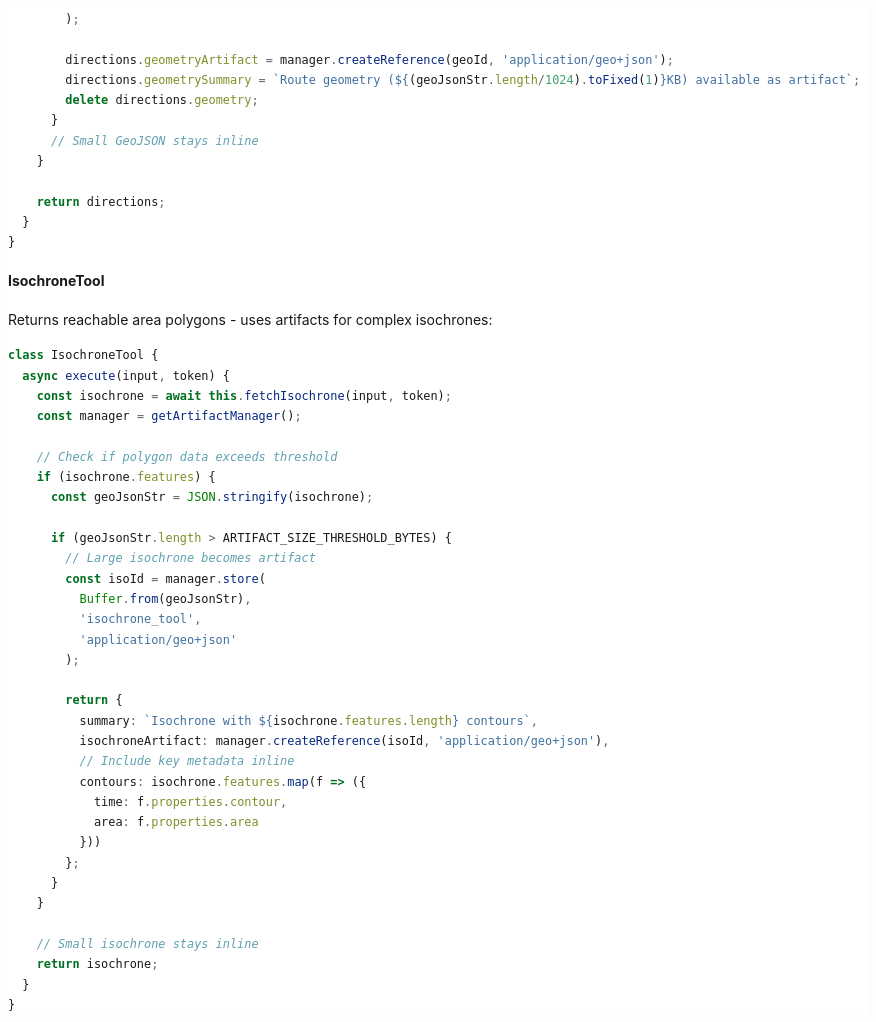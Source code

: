 ```typescript
        );
        
        directions.geometryArtifact = manager.createReference(geoId, 'application/geo+json');
        directions.geometrySummary = `Route geometry (${(geoJsonStr.length/1024).toFixed(1)}KB) available as artifact`;
        delete directions.geometry;
      }
      // Small GeoJSON stays inline
    }
    
    return directions;
  }
}
```

#### IsochroneTool
Returns reachable area polygons - uses artifacts for complex isochrones:

```typescript
class IsochroneTool {
  async execute(input, token) {
    const isochrone = await this.fetchIsochrone(input, token);
    const manager = getArtifactManager();
    
    // Check if polygon data exceeds threshold
    if (isochrone.features) {
      const geoJsonStr = JSON.stringify(isochrone);
      
      if (geoJsonStr.length > ARTIFACT_SIZE_THRESHOLD_BYTES) {
        // Large isochrone becomes artifact
        const isoId = manager.store(
          Buffer.from(geoJsonStr),
          'isochrone_tool',
          'application/geo+json'
        );
        
        return {
          summary: `Isochrone with ${isochrone.features.length} contours`,
          isochroneArtifact: manager.createReference(isoId, 'application/geo+json'),
          // Include key metadata inline
          contours: isochrone.features.map(f => ({
            time: f.properties.contour,
            area: f.properties.area
          }))
        };
      }
    }
    
    // Small isochrone stays inline
    return isochrone;
  }
}
```

